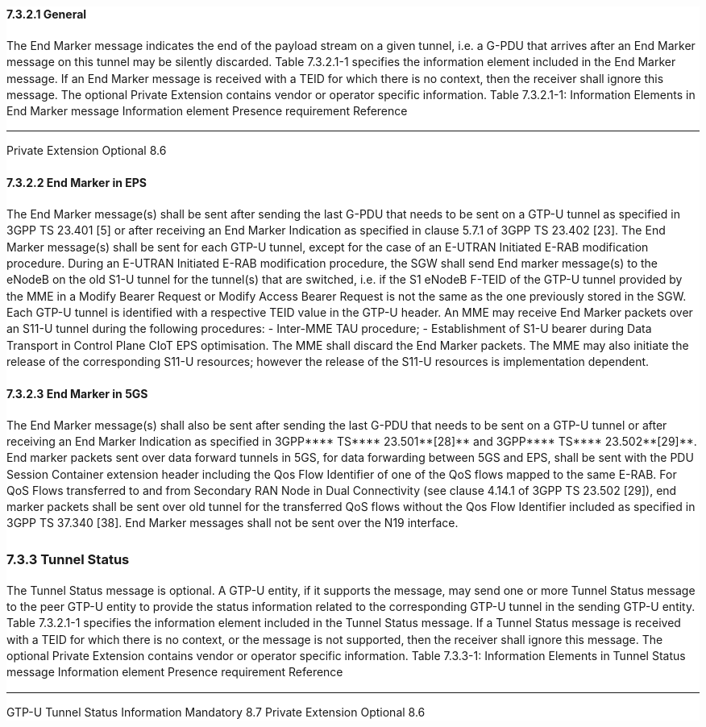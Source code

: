 #### 7.3.2.1 General
The End Marker message indicates the end of the payload stream on a given
tunnel, i.e. a G-PDU that arrives after an End Marker message on this tunnel
may be silently discarded. Table 7.3.2.1-1 specifies the information element
included in the End Marker message.
If an End Marker message is received with a TEID for which there is no
context, then the receiver shall ignore this message.
The optional Private Extension contains vendor or operator specific
information.
Table 7.3.2.1-1: Information Elements in End Marker message
Information element Presence requirement Reference
* * *
Private Extension Optional 8.6
#### 7.3.2.2 End Marker in EPS
The End Marker message(s) shall be sent after sending the last G-PDU that
needs to be sent on a GTP-U tunnel as specified in 3GPP TS 23.401 [5] or after
receiving an End Marker Indication as specified in clause 5.7.1 of 3GPP TS
23.402 [23].
The End Marker message(s) shall be sent for each GTP-U tunnel, except for the
case of an E-UTRAN Initiated E-RAB modification procedure. During an E-UTRAN
Initiated E-RAB modification procedure, the SGW shall send End marker
message(s) to the eNodeB on the old S1-U tunnel for the tunnel(s) that are
switched, i.e. if the S1 eNodeB F-TEID of the GTP-U tunnel provided by the MME
in a Modify Bearer Request or Modify Access Bearer Request is not the same as
the one previously stored in the SGW. Each GTP-U tunnel is identified with a
respective TEID value in the GTP-U header.
An MME may receive End Marker packets over an S11-U tunnel during the
following procedures:
\- Inter-MME TAU procedure;
\- Establishment of S1-U bearer during Data Transport in Control Plane CIoT
EPS optimisation.
The MME shall discard the End Marker packets. The MME may also initiate the
release of the corresponding S11-U resources; however the release of the S11-U
resources is implementation dependent.
#### 7.3.2.3 End Marker in 5GS
The End Marker message(s) shall also be sent after sending the last G-PDU that
needs to be sent on a GTP-U tunnel or after receiving an End Marker Indication
as specified in 3GPP**** TS**** 23.501**[28]** and 3GPP**** TS****
23.502**[29]**. End marker packets sent over data forward tunnels in 5GS, for
data forwarding between 5GS and EPS, shall be sent with the PDU Session
Container extension header including the Qos Flow Identifier of one of the QoS
flows mapped to the same E-RAB.
For QoS Flows transferred to and from Secondary RAN Node in Dual Connectivity
(see clause 4.14.1 of 3GPP TS 23.502 [29]), end marker packets shall be sent
over old tunnel for the transferred QoS flows without the Qos Flow Identifier
included as specified in 3GPP TS 37.340 [38].
End Marker messages shall not be sent over the N19 interface.
### 7.3.3 Tunnel Status
The Tunnel Status message is optional. A GTP-U entity, if it supports the
message, may send one or more Tunnel Status message to the peer GTP-U entity
to provide the status information related to the corresponding GTP-U tunnel in
the sending GTP-U entity. Table 7.3.2.1-1 specifies the information element
included in the Tunnel Status message.
If a Tunnel Status message is received with a TEID for which there is no
context, or the message is not supported, then the receiver shall ignore this
message.
The optional Private Extension contains vendor or operator specific
information.
Table 7.3.3-1: Information Elements in Tunnel Status message
Information element Presence requirement Reference
* * *
GTP-U Tunnel Status Information Mandatory 8.7 Private Extension Optional 8.6